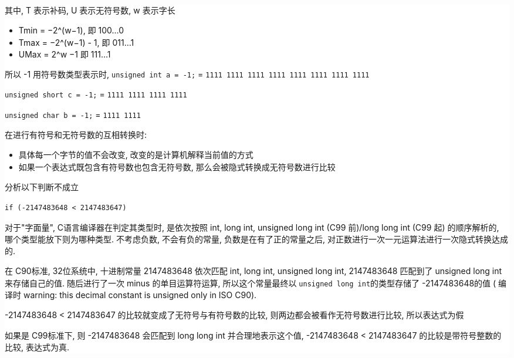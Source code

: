 其中, T 表示补码, U 表示无符号数, w 表示字长

- Tmin = −2^(w−1), 即 100…0
- Tmax = −2^(w−1) - 1, 即 011…1
- UMax = 2^w −1 即 111…1

所以 -1 用符号数类型表示时, 
 `unsigned int a = -1;` = `1111 1111 1111 1111 1111 1111 1111 1111`

`unsigned short c = -1;` = `1111 1111 1111 1111`

 `unsigned char b = -1;` = `1111 1111`

在进行有符号和无符号数的互相转换时:

- 具体每一个字节的值不会改变, 改变的是计算机解释当前值的方式
- 如果一个表达式既包含有符号数也包含无符号数, 那么会被隐式转换成无符号数进行比较

分析以下判断不成立

```
if (-2147483648 < 2147483647)
```

对于"字面量", C语言编译器在判定其类型时, 是依次按照 int, long int, unsigned long int (C99 前)/long long int (C99 起) 的顺序解析的, 哪个类型能放下则为哪种类型. 不考虑负数, 不会有负的常量, 负数是在有了正的常量之后, 对正数进行一次一元运算法进行一次隐式转换达成的.

在 C90标准, 32位系统中, 十进制常量 2147483648 依次匹配 int, long int, unsigned long int, 2147483648 匹配到了 unsigned long int 来存储自己的值. 随后进行了一次 minus 的单目运算符运算, 所以这个常量最终以 `unsigned long int`的类型存储了 -2147483648的值 ( 编译时 warning: this decimal constant is unsigned only in ISO C90).

-2147483648 < 2147483647 的比较就变成了无符号与有符号数的比较, 则两边都会被看作无符号数进行比较, 所以表达式为假

如果是 C99标准下, 则 -2147483648 会匹配到 long long int 并合理地表示这个值, -2147483648 < 2147483647 的比较是带符号整数的比较, 表达式为真.
